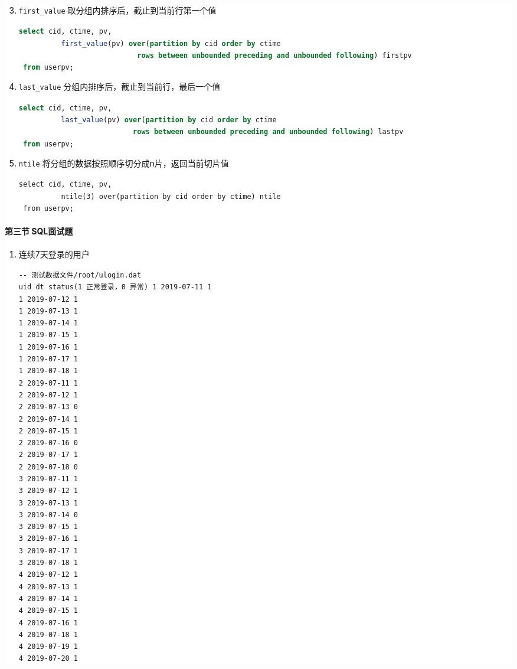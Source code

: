 3. `first_value` 取分组内排序后，截止到当前行第一个值

   ```sql
   select cid, ctime, pv,
   			 first_value(pv) over(partition by cid order by ctime
                               rows between unbounded preceding and unbounded following) firstpv
   	from userpv;
   ```

4. `last_value` 分组内排序后，截止到当前行，最后一个值

   ```sql
   select cid, ctime, pv,
   			 last_value(pv) over(partition by cid order by ctime
                              rows between unbounded preceding and unbounded following) lastpv
   	from userpv;
   ```

5. `ntile` 将分组的数据按照顺序切分成n片，返回当前切片值

   ```
   select cid, ctime, pv,
   			 ntile(3) over(partition by cid order by ctime) ntile
   	from userpv;
   ```

#### 第三节 SQL面试题

1. 连续7天登录的用户

   ```
   -- 测试数据文件/root/ulogin.dat
   uid dt status(1 正常登录，0 异常) 1 2019-07-11 1
   1 2019-07-12 1
   1 2019-07-13 1
   1 2019-07-14 1
   1 2019-07-15 1
   1 2019-07-16 1
   1 2019-07-17 1
   1 2019-07-18 1
   2 2019-07-11 1
   2 2019-07-12 1
   2 2019-07-13 0
   2 2019-07-14 1
   2 2019-07-15 1
   2 2019-07-16 0
   2 2019-07-17 1
   2 2019-07-18 0
   3 2019-07-11 1
   3 2019-07-12 1
   3 2019-07-13 1
   3 2019-07-14 0
   3 2019-07-15 1
   3 2019-07-16 1
   3 2019-07-17 1
   3 2019-07-18 1
   4 2019-07-12 1
   4 2019-07-13 1
   4 2019-07-14 1
   4 2019-07-15 1
   4 2019-07-16 1
   4 2019-07-18 1
   4 2019-07-19 1
   4 2019-07-20 1
   ```
